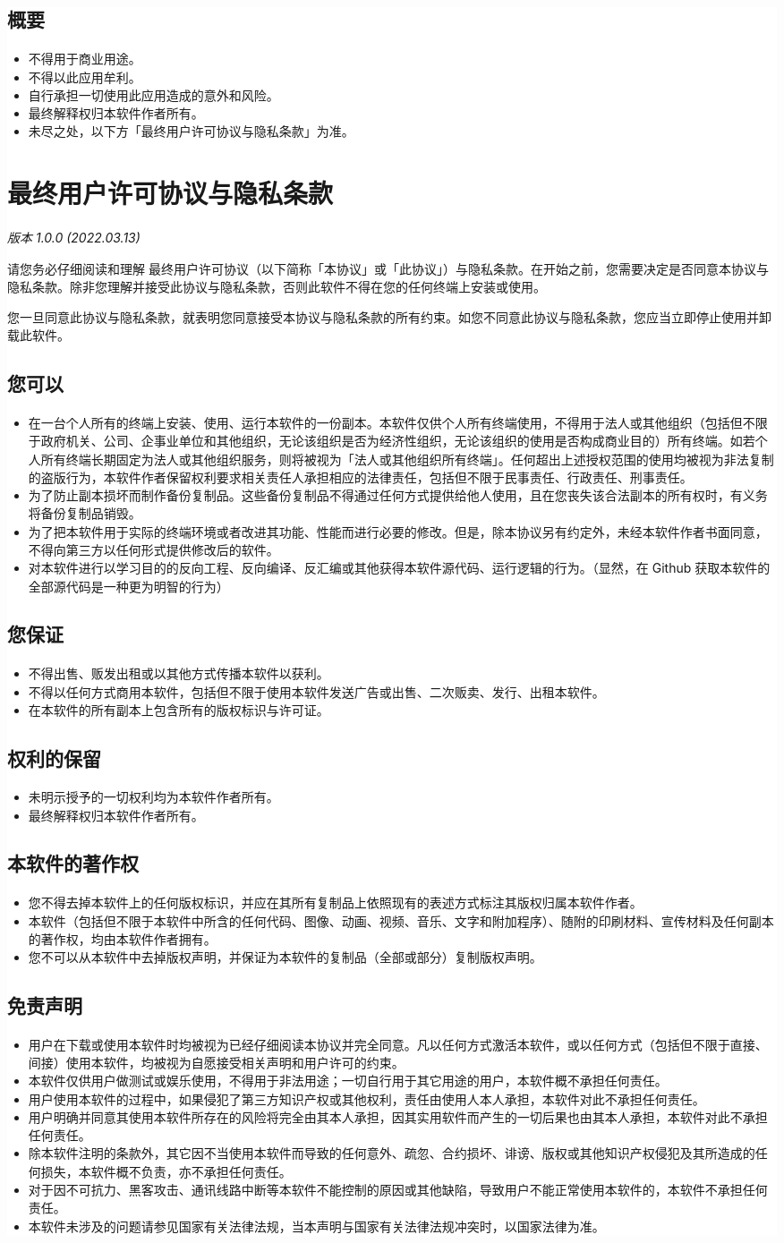 ## 概要

- 不得用于商业用途。
- 不得以此应用牟利。
- 自行承担一切使用此应用造成的意外和风险。
- 最终解释权归本软件作者所有。
- 未尽之处，以下方「最终用户许可协议与隐私条款」为准。


# 最终用户许可协议与隐私条款

*版本 1.0.0 (2022.03.13)*

请您务必仔细阅读和理解 最终用户许可协议（以下简称「本协议」或「此协议」）与隐私条款。在开始之前，您需要决定是否同意本协议与隐私条款。除非您理解并接受此协议与隐私条款，否则此软件不得在您的任何终端上安装或使用。

您一旦同意此协议与隐私条款，就表明您同意接受本协议与隐私条款的所有约束。如您不同意此协议与隐私条款，您应当立即停止使用并卸载此软件。

## 您可以

- 在一台个人所有的终端上安装、使用、运行本软件的一份副本。本软件仅供个人所有终端使用，不得用于法人或其他组织（包括但不限于政府机关、公司、企事业单位和其他组织，无论该组织是否为经济性组织，无论该组织的使用是否构成商业目的）所有终端。如若个人所有终端长期固定为法人或其他组织服务，则将被视为「法人或其他组织所有终端」。任何超出上述授权范围的使用均被视为非法复制的盗版行为，本软件作者保留权利要求相关责任人承担相应的法律责任，包括但不限于民事责任、行政责任、刑事责任。
- 为了防止副本损坏而制作备份复制品。这些备份复制品不得通过任何方式提供给他人使用，且在您丧失该合法副本的所有权时，有义务将备份复制品销毁。
- 为了把本软件用于实际的终端环境或者改进其功能、性能而进行必要的修改。但是，除本协议另有约定外，未经本软件作者书面同意，不得向第三方以任何形式提供修改后的软件。
- 对本软件进行以学习目的的反向工程、反向编译、反汇编或其他获得本软件源代码、运行逻辑的行为。（显然，在 Github 获取本软件的全部源代码是一种更为明智的行为）

## 您保证

- 不得出售、贩发出租或以其他方式传播本软件以获利。
- 不得以任何方式商用本软件，包括但不限于使用本软件发送广告或出售、二次贩卖、发行、出租本软件。
- 在本软件的所有副本上包含所有的版权标识与许可证。

## 权利的保留

- 未明示授予的一切权利均为本软件作者所有。
- 最终解释权归本软件作者所有。

## 本软件的著作权

- 您不得去掉本软件上的任何版权标识，并应在其所有复制品上依照现有的表述方式标注其版权归属本软件作者。
- 本软件（包括但不限于本软件中所含的任何代码、图像、动画、视频、音乐、文字和附加程序）、随附的印刷材料、宣传材料及任何副本的著作权，均由本软件作者拥有。
- 您不可以从本软件中去掉版权声明，并保证为本软件的复制品（全部或部分）复制版权声明。

## 免责声明

- 用户在下载或使用本软件时均被视为已经仔细阅读本协议并完全同意。凡以任何方式激活本软件，或以任何方式（包括但不限于直接、间接）使用本软件，均被视为自愿接受相关声明和用户许可的约束。
- 本软件仅供用户做测试或娱乐使用，不得用于非法用途；一切自行用于其它用途的用户，本软件概不承担任何责任。
- 用户使用本软件的过程中，如果侵犯了第三方知识产权或其他权利，责任由使用人本人承担，本软件对此不承担任何责任。
- 用户明确并同意其使用本软件所存在的风险将完全由其本人承担，因其实用软件而产生的一切后果也由其本人承担，本软件对此不承担任何责任。
- 除本软件注明的条款外，其它因不当使用本软件而导致的任何意外、疏忽、合约损坏、诽谤、版权或其他知识产权侵犯及其所造成的任何损失，本软件概不负责，亦不承担任何责任。
- 对于因不可抗力、黑客攻击、通讯线路中断等本软件不能控制的原因或其他缺陷，导致用户不能正常使用本软件的，本软件不承担任何责任。
- 本软件未涉及的问题请参见国家有关法律法规，当本声明与国家有关法律法规冲突时，以国家法律为准。
